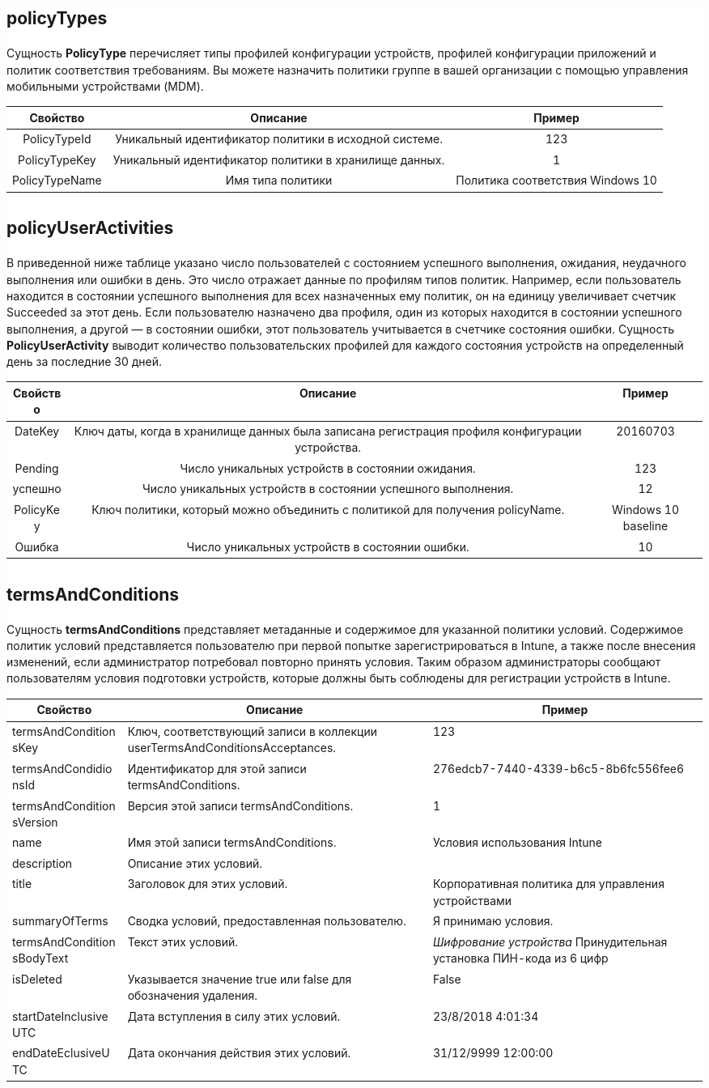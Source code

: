 ## <a name="policytypes"></a>policyTypes
Сущность **PolicyType** перечисляет типы профилей конфигурации устройств, профилей конфигурации приложений и политик соответствия требованиям. Вы можете назначить политики группе в вашей организации с помощью управления мобильными устройствами (MDM).

|    Свойство    |                       Описание                      |            Пример            |
|:--------------:|:------------------------------------------------------:|:-----------------------------:|
| PolicyTypeId   | Уникальный идентификатор политики в исходной системе.  | 123                           |
| PolicyTypeKey  | Уникальный идентификатор политики в хранилище данных. | 1                             |
| PolicyTypeName | Имя типа политики                               | Политика соответствия Windows 10 |

## <a name="policyuseractivities"></a>policyUserActivities
В приведенной ниже таблице указано число пользователей с состоянием успешного выполнения, ожидания, неудачного выполнения или ошибки в день. Это число отражает данные по профилям типов политик. Например, если пользователь находится в состоянии успешного выполнения для всех назначенных ему политик, он на единицу увеличивает счетчик Succeeded за этот день. Если пользователю назначено два профиля, один из которых находится в состоянии успешного выполнения, а другой — в состоянии ошибки, этот пользователь учитывается в счетчике состояния ошибки. Сущность **PolicyUserActivity** выводит количество пользовательских профилей для каждого состояния устройств на определенный день за последние 30 дней.

|  Свойство |                                          Описание                                          |       Пример       |
|:---------:|:---------------------------------------------------------------------------------------------:|:-------------------:|
| DateKey   | Ключ даты, когда в хранилище данных была записана регистрация профиля конфигурации устройства. | 20160703            |
| Pending   | Число уникальных устройств в состоянии ожидания.                                                    | 123                 |
| успешно | Число уникальных устройств в состоянии успешного выполнения.                                                    | 12                  |
| PolicyKey | Ключ политики, который можно объединить с политикой для получения policyName.                                | Windows 10 baseline |
| Ошибка     | Число уникальных устройств в состоянии ошибки.                                                      | 10                  |

## <a name="termsandconditions"></a>termsAndConditions
Сущность **termsAndConditions** представляет метаданные и содержимое для указанной политики условий. Содержимое политик условий представляется пользователю при первой попытке зарегистрироваться в Intune, а также после внесения изменений, если администратор потребовал повторно принять условия. Таким образом администраторы сообщают пользователям условия подготовки устройств, которые должны быть соблюдены для регистрации устройств в Intune.

|    Свойство        |    Описание    |    Пример        |
|----------------------------------|-----------------------------------------------------------------------------------------------|-----------------------------------------------------------|
|    termsAndConditionsKey    |    Ключ, соответствующий записи в коллекции userTermsAndConditionsAcceptances.    |    123    |
|    termsAndCondidionsId    |    Идентификатор для этой записи termsAndConditions.    |    276edcb7-7440-4339-b6c5-8b6fc556fee6    |
|    termsAndConditionsVersion    |    Версия этой записи termsAndConditions.    |    1    |
|    name    |    Имя этой записи termsAndConditions.        |    Условия использования Intune     |
|    description    |    Описание этих условий.     |         |
|    title    |    Заголовок для этих условий.     |    Корпоративная политика для управления устройствами        |
|    summaryOfTerms    |    Сводка условий, предоставленная пользователю.     |    Я принимаю условия.    |
|    termsAndConditionsBodyText    |    Текст этих условий.       |    *Шифрование устройства* Принудительная установка ПИН-кода из 6 цифр    |
|    isDeleted    |    Указывается значение true или false для обозначения удаления.     |    False    |
|    startDateInclusiveUTC    |    Дата вступления в силу этих условий.     |    23/8/2018 4:01:34    |
|    endDateEclusiveUTC    |    Дата окончания действия этих условий.     |    31/12/9999 12:00:00    |
